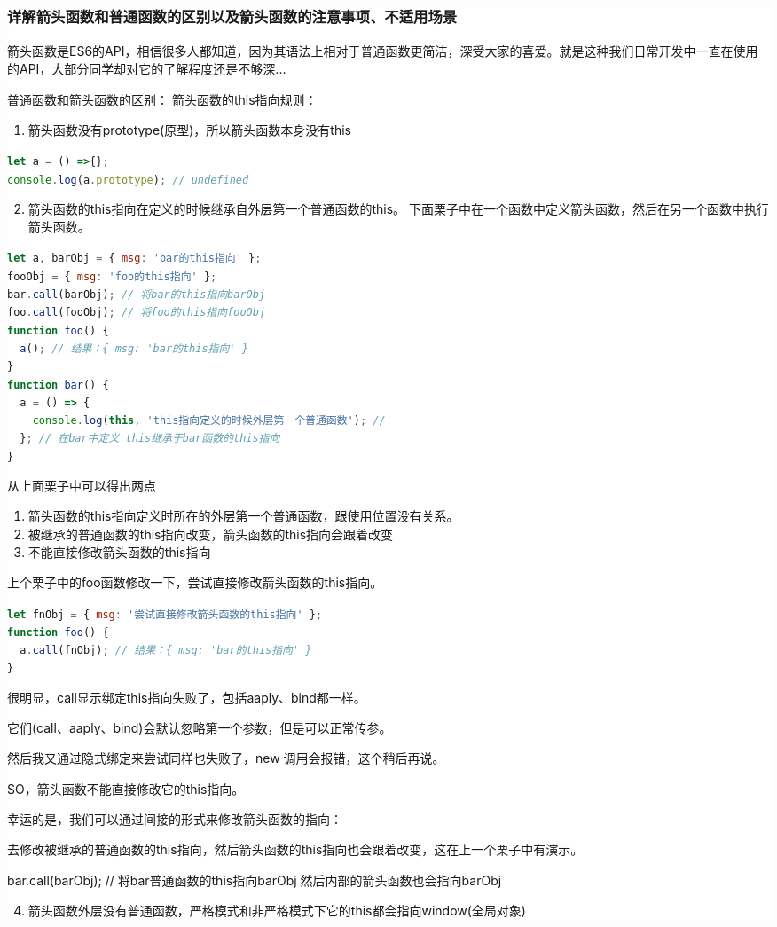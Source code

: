 ### 详解箭头函数和普通函数的区别以及箭头函数的注意事项、不适用场景
箭头函数是ES6的API，相信很多人都知道，因为其语法上相对于普通函数更简洁，深受大家的喜爱。就是这种我们日常开发中一直在使用的API，大部分同学却对它的了解程度还是不够深...

普通函数和箭头函数的区别：
箭头函数的this指向规则：
1. 箭头函数没有prototype(原型)，所以箭头函数本身没有this
```javascript
let a = () =>{};
console.log(a.prototype); // undefined
```

2. 箭头函数的this指向在定义的时候继承自外层第一个普通函数的this。
下面栗子中在一个函数中定义箭头函数，然后在另一个函数中执行箭头函数。

```javascript
let a, barObj = { msg: 'bar的this指向' };
fooObj = { msg: 'foo的this指向' };
bar.call(barObj); // 将bar的this指向barObj
foo.call(fooObj); // 将foo的this指向fooObj
function foo() {
  a(); // 结果：{ msg: 'bar的this指向' }
}
function bar() {
  a = () => {
    console.log(this, 'this指向定义的时候外层第一个普通函数'); //
  }; // 在bar中定义 this继承于bar函数的this指向
}
```
从上面栗子中可以得出两点

1. 箭头函数的this指向定义时所在的外层第一个普通函数，跟使用位置没有关系。
2. 被继承的普通函数的this指向改变，箭头函数的this指向会跟着改变
3. 不能直接修改箭头函数的this指向

上个栗子中的foo函数修改一下，尝试直接修改箭头函数的this指向。

```javascript
let fnObj = { msg: '尝试直接修改箭头函数的this指向' };
function foo() {
  a.call(fnObj); // 结果：{ msg: 'bar的this指向' }
}
```

很明显，call显示绑定this指向失败了，包括aaply、bind都一样。

它们(call、aaply、bind)会默认忽略第一个参数，但是可以正常传参。

然后我又通过隐式绑定来尝试同样也失败了，new 调用会报错，这个稍后再说。

SO，箭头函数不能直接修改它的this指向。

幸运的是，我们可以通过间接的形式来修改箭头函数的指向：

去修改被继承的普通函数的this指向，然后箭头函数的this指向也会跟着改变，这在上一个栗子中有演示。

bar.call(barObj); // 将bar普通函数的this指向barObj 然后内部的箭头函数也会指向barObj

4. 箭头函数外层没有普通函数，严格模式和非严格模式下它的this都会指向window(全局对象)
